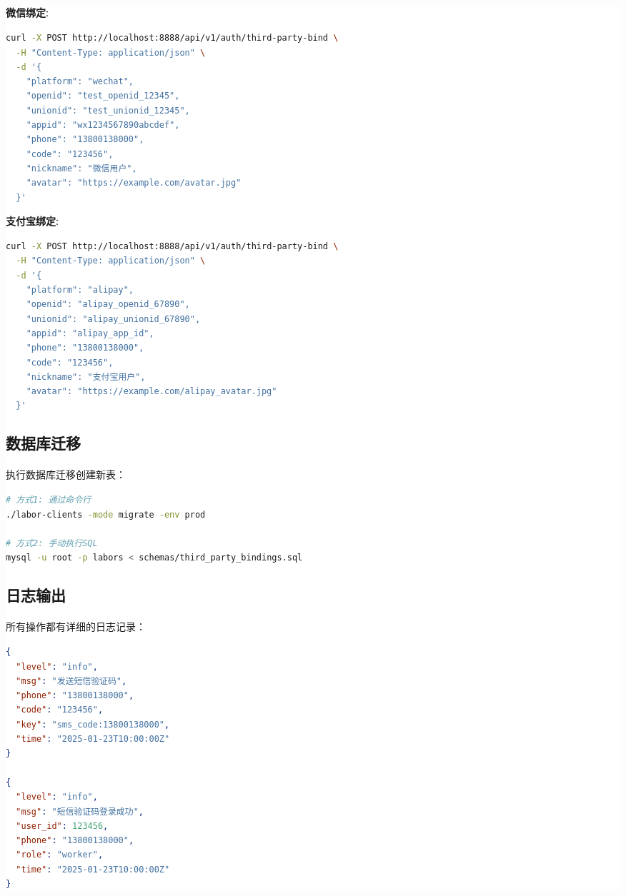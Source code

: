 **微信绑定**:
```bash
curl -X POST http://localhost:8888/api/v1/auth/third-party-bind \
  -H "Content-Type: application/json" \
  -d '{
    "platform": "wechat",
    "openid": "test_openid_12345",
    "unionid": "test_unionid_12345",
    "appid": "wx1234567890abcdef",
    "phone": "13800138000",
    "code": "123456",
    "nickname": "微信用户",
    "avatar": "https://example.com/avatar.jpg"
  }'
```

**支付宝绑定**:
```bash
curl -X POST http://localhost:8888/api/v1/auth/third-party-bind \
  -H "Content-Type: application/json" \
  -d '{
    "platform": "alipay",
    "openid": "alipay_openid_67890",
    "unionid": "alipay_unionid_67890",
    "appid": "alipay_app_id",
    "phone": "13800138000",
    "code": "123456",
    "nickname": "支付宝用户",
    "avatar": "https://example.com/alipay_avatar.jpg"
  }'
```

## 数据库迁移

执行数据库迁移创建新表：

```bash
# 方式1: 通过命令行
./labor-clients -mode migrate -env prod

# 方式2: 手动执行SQL
mysql -u root -p labors < schemas/third_party_bindings.sql
```

## 日志输出

所有操作都有详细的日志记录：

```json
{
  "level": "info",
  "msg": "发送短信验证码",
  "phone": "13800138000",
  "code": "123456",
  "key": "sms_code:13800138000",
  "time": "2025-01-23T10:00:00Z"
}

{
  "level": "info",
  "msg": "短信验证码登录成功",
  "user_id": 123456,
  "phone": "13800138000",
  "role": "worker",
  "time": "2025-01-23T10:00:00Z"
}
```